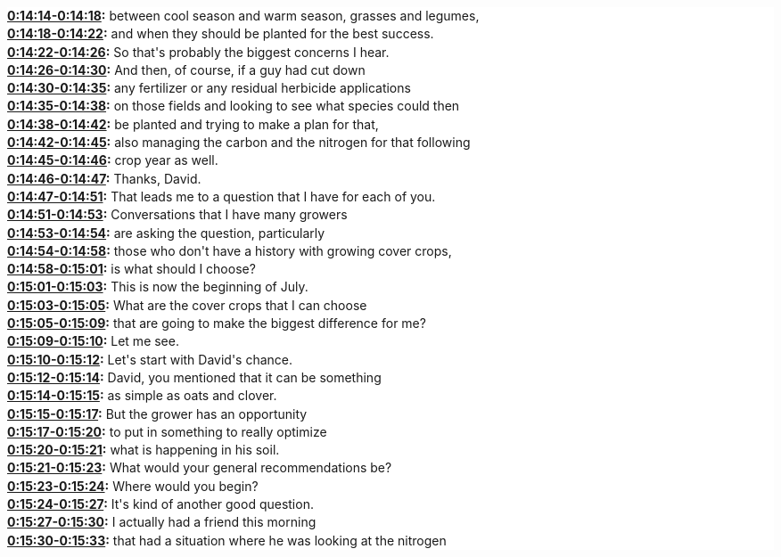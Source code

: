 **[0:14:14-0:14:18](https://podcast.vhostevents.com/uncategorized/weather-resilience-through-cover-cropping-a-panel-discussion/#t=0:14:14):**  between cool season and warm season, grasses and legumes,  
**[0:14:18-0:14:22](https://podcast.vhostevents.com/uncategorized/weather-resilience-through-cover-cropping-a-panel-discussion/#t=0:14:18):**  and when they should be planted for the best success.  
**[0:14:22-0:14:26](https://podcast.vhostevents.com/uncategorized/weather-resilience-through-cover-cropping-a-panel-discussion/#t=0:14:22):**  So that's probably the biggest concerns I hear.  
**[0:14:26-0:14:30](https://podcast.vhostevents.com/uncategorized/weather-resilience-through-cover-cropping-a-panel-discussion/#t=0:14:26):**  And then, of course, if a guy had cut down  
**[0:14:30-0:14:35](https://podcast.vhostevents.com/uncategorized/weather-resilience-through-cover-cropping-a-panel-discussion/#t=0:14:30):**  any fertilizer or any residual herbicide applications  
**[0:14:35-0:14:38](https://podcast.vhostevents.com/uncategorized/weather-resilience-through-cover-cropping-a-panel-discussion/#t=0:14:35):**  on those fields and looking to see what species could then  
**[0:14:38-0:14:42](https://podcast.vhostevents.com/uncategorized/weather-resilience-through-cover-cropping-a-panel-discussion/#t=0:14:38):**  be planted and trying to make a plan for that,  
**[0:14:42-0:14:45](https://podcast.vhostevents.com/uncategorized/weather-resilience-through-cover-cropping-a-panel-discussion/#t=0:14:42):**  also managing the carbon and the nitrogen for that following  
**[0:14:45-0:14:46](https://podcast.vhostevents.com/uncategorized/weather-resilience-through-cover-cropping-a-panel-discussion/#t=0:14:45):**  crop year as well.  
**[0:14:46-0:14:47](https://podcast.vhostevents.com/uncategorized/weather-resilience-through-cover-cropping-a-panel-discussion/#t=0:14:46):**  Thanks, David.  
**[0:14:47-0:14:51](https://podcast.vhostevents.com/uncategorized/weather-resilience-through-cover-cropping-a-panel-discussion/#t=0:14:47):**  That leads me to a question that I have for each of you.  
**[0:14:51-0:14:53](https://podcast.vhostevents.com/uncategorized/weather-resilience-through-cover-cropping-a-panel-discussion/#t=0:14:51):**  Conversations that I have many growers  
**[0:14:53-0:14:54](https://podcast.vhostevents.com/uncategorized/weather-resilience-through-cover-cropping-a-panel-discussion/#t=0:14:53):**  are asking the question, particularly  
**[0:14:54-0:14:58](https://podcast.vhostevents.com/uncategorized/weather-resilience-through-cover-cropping-a-panel-discussion/#t=0:14:54):**  those who don't have a history with growing cover crops,  
**[0:14:58-0:15:01](https://podcast.vhostevents.com/uncategorized/weather-resilience-through-cover-cropping-a-panel-discussion/#t=0:14:58):**  is what should I choose?  
**[0:15:01-0:15:03](https://podcast.vhostevents.com/uncategorized/weather-resilience-through-cover-cropping-a-panel-discussion/#t=0:15:01):**  This is now the beginning of July.  
**[0:15:03-0:15:05](https://podcast.vhostevents.com/uncategorized/weather-resilience-through-cover-cropping-a-panel-discussion/#t=0:15:03):**  What are the cover crops that I can choose  
**[0:15:05-0:15:09](https://podcast.vhostevents.com/uncategorized/weather-resilience-through-cover-cropping-a-panel-discussion/#t=0:15:05):**  that are going to make the biggest difference for me?  
**[0:15:09-0:15:10](https://podcast.vhostevents.com/uncategorized/weather-resilience-through-cover-cropping-a-panel-discussion/#t=0:15:09):**  Let me see.  
**[0:15:10-0:15:12](https://podcast.vhostevents.com/uncategorized/weather-resilience-through-cover-cropping-a-panel-discussion/#t=0:15:10):**  Let's start with David's chance.  
**[0:15:12-0:15:14](https://podcast.vhostevents.com/uncategorized/weather-resilience-through-cover-cropping-a-panel-discussion/#t=0:15:12):**  David, you mentioned that it can be something  
**[0:15:14-0:15:15](https://podcast.vhostevents.com/uncategorized/weather-resilience-through-cover-cropping-a-panel-discussion/#t=0:15:14):**  as simple as oats and clover.  
**[0:15:15-0:15:17](https://podcast.vhostevents.com/uncategorized/weather-resilience-through-cover-cropping-a-panel-discussion/#t=0:15:15):**  But the grower has an opportunity  
**[0:15:17-0:15:20](https://podcast.vhostevents.com/uncategorized/weather-resilience-through-cover-cropping-a-panel-discussion/#t=0:15:17):**  to put in something to really optimize  
**[0:15:20-0:15:21](https://podcast.vhostevents.com/uncategorized/weather-resilience-through-cover-cropping-a-panel-discussion/#t=0:15:20):**  what is happening in his soil.  
**[0:15:21-0:15:23](https://podcast.vhostevents.com/uncategorized/weather-resilience-through-cover-cropping-a-panel-discussion/#t=0:15:21):**  What would your general recommendations be?  
**[0:15:23-0:15:24](https://podcast.vhostevents.com/uncategorized/weather-resilience-through-cover-cropping-a-panel-discussion/#t=0:15:23):**  Where would you begin?  
**[0:15:24-0:15:27](https://podcast.vhostevents.com/uncategorized/weather-resilience-through-cover-cropping-a-panel-discussion/#t=0:15:24):**  It's kind of another good question.  
**[0:15:27-0:15:30](https://podcast.vhostevents.com/uncategorized/weather-resilience-through-cover-cropping-a-panel-discussion/#t=0:15:27):**  I actually had a friend this morning  
**[0:15:30-0:15:33](https://podcast.vhostevents.com/uncategorized/weather-resilience-through-cover-cropping-a-panel-discussion/#t=0:15:30):**  that had a situation where he was looking at the nitrogen  